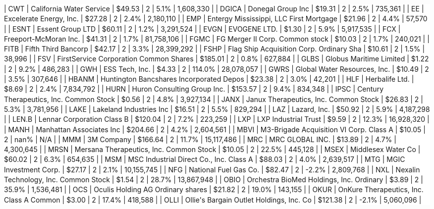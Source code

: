 | CWT | California Water Service | $49.53 | 2 | 5.1% | 1,608,330 |
| DGICA | Donegal Group Inc | $19.31 | 2 | 2.5% | 735,361 |
| EE | Excelerate Energy, Inc. | $27.28 | 2 | 2.4% | 2,180,110 |
| EMP | Entergy Mississippi, LLC First Mortgage  | $21.96 | 2 | 4.4% | 57,570 |
| ESNT | Essent Group LTD | $60.11 | 2 | 1.2% | 3,291,524 |
| EVGN | EVOGENE LTD. | $1.30 | 2 | 5.9% | 5,917,535 |
| FCX | Freeport-McMoran Inc. | $41.31 | 2 | 1.7% | 81,758,106 |
| FGMC | FG Merger II Corp. Common stock | $10.03 | 2 | 1.7% | 240,021 |
| FITB | Fifth Third Bancorp | $42.17 | 2 | 3.3% | 28,399,292 |
| FSHP | Flag Ship Acquisition Corp. Ordinary Sha | $10.61 | 2 | 1.5% | 38,996 |
| FSV | FirstService Corporation Common Shares | $185.01 | 2 | 0.8% | 627,884 |
| GLBS | Globus Maritime Limited | $1.22 | 2 | 9.2% | 486,283 |
| GWH | ESS Tech, Inc. | $4.33 | 2 | 114.0% | 28,078,057 |
| GWRS | Global Water Resources, Inc. | $10.49 | 2 | 3.5% | 307,646 |
| HBANM | Huntington Bancshares Incorporated Depos | $23.38 | 2 | 3.0% | 42,201 |
| HLF | Herbalife Ltd. | $8.69 | 2 | 2.4% | 7,834,792 |
| HURN | Huron Consulting Group Inc. | $153.57 | 2 | 9.4% | 834,348 |
| IPSC | Century Therapeutics, Inc. Common Stock | $0.56 | 2 | 4.8% | 3,927,134 |
| JANX | Janux Therapeutics, Inc. Common Stock | $26.83 | 2 | 5.3% | 3,781,956 |
| LAKE | Lakeland Industries Inc | $16.51 | 2 | 5.5% | 829,294 |
| LAZ | Lazard, Inc. | $50.92 | 2 | 5.9% | 4,187,298 |
| LEN.B | Lennar Corporation Class B | $120.04 | 2 | 7.2% | 223,259 |
| LXP | LXP Industrial Trust | $9.59 | 2 | 12.3% | 16,928,320 |
| MANH | Manhattan Associates Inc | $204.66 | 2 | 4.2% | 2,604,561 |
| MBVI | M3-Brigade Acquisition VI Corp. Class A  | $10.05 | 2 | nan% | N/A |
| MMM | 3M Company | $166.64 | 2 | 11.7% | 15,117,486 |
| MRC | MRC GLOBAL INC. | $13.89 | 2 | 4.7% | 4,300,645 |
| MRSN | Mersana Therapeutics, Inc. Common Stock | $10.05 | 2 | 22.5% | 445,128 |
| MSEX | Middlesex Water Co | $60.02 | 2 | 6.3% | 654,635 |
| MSM | MSC Industrial Direct Co., Inc. Class A | $88.03 | 2 | 4.0% | 2,639,517 |
| MTG | MGIC Investment Corp. | $27.17 | 2 | 2.1% | 10,155,745 |
| NFG | National Fuel Gas Co. | $82.47 | 2 | -2.2% | 2,809,768 |
| NXL | Nexalin Technology, Inc. Common Stock | $1.54 | 2 | 28.7% | 13,867,948 |
| OBIO | Orchestra BioMed Holdings, Inc. Ordinary | $3.89 | 2 | 35.9% | 1,536,481 |
| OCS | Oculis Holding AG Ordinary shares | $21.82 | 2 | 19.0% | 143,155 |
| OKUR | OnKure Therapeutics, Inc. Class A Common | $3.00 | 2 | 17.4% | 418,588 |
| OLLI | Ollie's Bargain Outlet Holdings, Inc. Co | $121.38 | 2 | -2.1% | 5,060,096 |